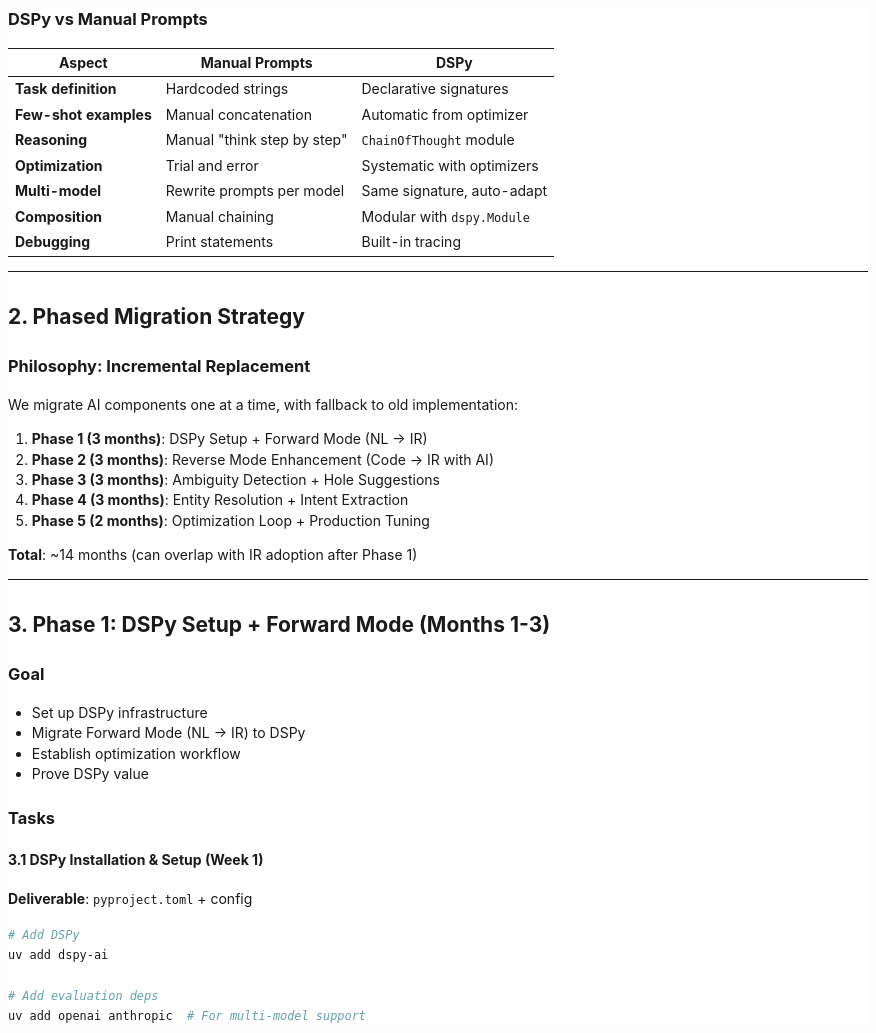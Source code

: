 ### DSPy vs Manual Prompts

| Aspect | Manual Prompts | DSPy |
|--------|---------------|------|
| **Task definition** | Hardcoded strings | Declarative signatures |
| **Few-shot examples** | Manual concatenation | Automatic from optimizer |
| **Reasoning** | Manual "think step by step" | `ChainOfThought` module |
| **Optimization** | Trial and error | Systematic with optimizers |
| **Multi-model** | Rewrite prompts per model | Same signature, auto-adapt |
| **Composition** | Manual chaining | Modular with `dspy.Module` |
| **Debugging** | Print statements | Built-in tracing |

---

## 2. Phased Migration Strategy

### Philosophy: Incremental Replacement

We migrate AI components one at a time, with fallback to old implementation:

1. **Phase 1 (3 months)**: DSPy Setup + Forward Mode (NL → IR)
2. **Phase 2 (3 months)**: Reverse Mode Enhancement (Code → IR with AI)
3. **Phase 3 (3 months)**: Ambiguity Detection + Hole Suggestions
4. **Phase 4 (3 months)**: Entity Resolution + Intent Extraction
5. **Phase 5 (2 months)**: Optimization Loop + Production Tuning

**Total**: ~14 months (can overlap with IR adoption after Phase 1)

---

## 3. Phase 1: DSPy Setup + Forward Mode (Months 1-3)

### Goal
- Set up DSPy infrastructure
- Migrate Forward Mode (NL → IR) to DSPy
- Establish optimization workflow
- Prove DSPy value

### Tasks

#### 3.1 DSPy Installation & Setup (Week 1)
**Deliverable**: `pyproject.toml` + config

```bash
# Add DSPy
uv add dspy-ai

# Add evaluation deps
uv add openai anthropic  # For multi-model support
```
